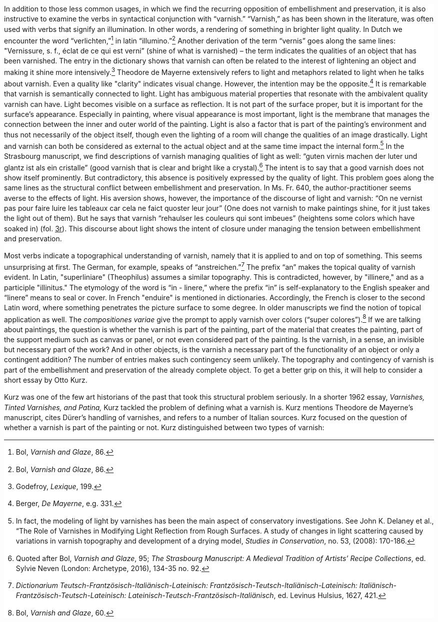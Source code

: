 In addition to those less common usages, in which we find the recurring opposition of embellishment and preservation, it is also instructive to examine the verbs in syntactical conjunction with “varnish.” “Varnish,” as has been shown in the literature, was often used with verbs that signify an illumination. In other words, a rendering of something in brighter light quality. In Dutch we encounter the word “verlichten,”[^33] in latin “illumino.”[^34] Another derivation of the term “vernis” goes along the same lines: "Vernissure, s. f., éclat de ce qui est verni” (shine of what is varnished) – the term indicates the qualities of an object that has been varnished. The entry in the dictionary shows that varnish can often be related to the interest of lightening an object and making it shine more intensively.[^35] Theodore de Mayerne extensively refers to light and metaphors related to light when he talks about varnish. Even a quality like "clarity" indicates visual change. However, the intention may be the opposite.[^36] It is remarkable that varnish is semantically connected to light. Light has ambiguous material properties that resonate with the ambivalent quality varnish can have. Light becomes visible on a surface as reflection. It is not part of the surface proper, but it is important for the surface’s appearance. Especially in painting, where visual appearance is most important, light is the membrane that manages the connection between the inner and outer world of the painting. Light is also a factor that is part of the painting’s environment and thus not necessarily of the object itself, though even the lighting of a room will change the qualities of an image drastically. Light and varnish can both be considered as external to the actual object and at the same time impact the internal form.[^37] In the Strasbourg manuscript, we find descriptions of varnish managing qualities of light as well: “guten virnis machen der luter und glantz ist als ein cristalle” (good varnish that is clear and bright like a crystal).[^38] The intent is to say that a good varnish does not show itself prominently. But contradictory, this absence is positively expressed by the quality of light. This problem goes along the same lines as the structural conflict between embellishment and preservation. In Ms. Fr. 640, the author-practitioner seems averse to the effects of light. His aversion shows, however, the importance of the discourse of light and varnish: “On ne vernist pas pour faire luire les tableaux car cela ne faict quoster leur jour” (One does not varnish to make paintings shine, for it just takes the light out of them). But he says that varnish “rehaulser les couleurs qui sont imbeues” (heightens some colors which have soaked in) (fol. [<u>3r</u>](https://edition640.makingandknowing.org/#/folios/3r/f/3r/tl)). This discourse about light shows the intent of closure under managing the tension between embellishment and preservation.

Most verbs indicate a topographical understanding of varnish, namely that it is applied to and on top of something. This seems unsurprising at first. The German, for example, speaks of “anstreichen.”[^39] The prefix “an” makes the topical quality of varnish evident. In Latin, "superliniare" (Theophilus) assumes a similar topography. This is contradicted, however, by "illinere," and as a participle "illinitus." The etymology of the word is “in - linere,” where the prefix “in” is self-explanatory to the English speaker and “linere” means to seal or cover. In French "enduire" is mentioned in dictionaries. Accordingly, the French is closer to the second Latin word, where something penetrates the picture surface to some degree. In older manuscripts we find the notion of topical application as well. The *compositiones variae* give the prompt to apply varnish over colors (“super colores”).[^40] If we are talking about paintings, the question is whether the varnish is part of the painting, part of the material that creates the painting, part of the support medium such as canvas or panel, or not even considered part of the painting. Is the varnish, in a sense, an invisible but necessary part of the work? And in other objects, is the varnish a necessary part of the functionality of an object or only a contingent addition? The number of entries makes such contingency seem unlikely. The topography and contingency of varnish is part of the embellishment and preservation of the already complete object. To get a better grip on this, it will help to consider a short essay by Otto Kurz.

Kurz was one of the few art historians of the past that took this structural problem seriously. In a shorter 1962 essay, *Varnishes, Tinted Varnishes, and Patina,* Kurz tackled the problem of defining what a varnish is. Kurz mentions Theodore de Mayerne’s manuscript, cites Dürer’s handling of varnishes, and refers to a number of Italian sources. Kurz focused on the question of whether a varnish is part of the painting or not. Kurz distinguished between two types of varnish:


[^1]: Making and Knowing Project, Pamela H. Smith, Naomi Rosenkranz, Tianna Helena Uchacz, Tillmann Taape, Clément Godbarge, Sophie Pitman, Jenny Boulboullé, Joel Klein, Donna Bilak, Marc Smith, and Terry Catapano, eds., *Secrets of Craft and Nature in Renaissance France. A Digital Critical Edition and English Translation of BnF Ms. Fr. 640* (New York: Making and Knowing Project, 2020), [<u>https://edition640.makingandknowing.org/#/folios/66r/f/66r/tc</u>](https://edition640.makingandknowing.org/#/folios/66r/f/66r/tc).
[^2]: See also Michael Price, “Two Author-Practitioners in Dialogue across Time.” In *Secrets of Craft and Nature in Renaissance France. A Digital Critical Edition and English Translation of BnF Ms. Fr. 640*, edited by Making and Knowing Project, Pamela H. Smith, Naomi Rosenkranz, Tianna Helena Uchacz, Tillmann Taape, Clément Godbarge, Sophie Pitman, Jenny Boulboullé, Joel Klein, Donna Bilak, Marc Smith, and Terry Catapano (New York: Making and Knowing Project, 2020), [<u>https://edition640.makingandknowing.org/#/essays/ann_514_ad_20</u>](https://edition640.makingandknowing.org/#/essays/ann_514_ad_20).
[^3]: My investigation will thus focus less on the actual material properties and differences of various varnishes than on their description within the sources under study. As a matter of fact, this study lacks an accurate analysis of nuances in the meaning of “varnish” for each individual manuscript. Instead, this study rather tries to grasp the gathered nuances by following what language does, that is, gathering the broad extension under one word and trying to understand its intention.
[^4]: Celine Camps, “Black Varnish for Armor.” In *Secrets of Craft and Nature in Renaissance France. A Digital Critical Edition and English Translation of BnF Ms. Fr. 640*, edited by Making and Knowing Project, Pamela H. Smith, Naomi Rosenkranz, Tianna Helena Uchacz, Tillmann Taape, Clément Godbarge, Sophie Pitman, Jenny Boulboullé, Joel Klein, Donna Bilak, Marc Smith, and Terry Catapano (New York: Making and Knowing Project, 2020). [<u>https://edition640.makingandknowing.org/#/essays/ann_071_fa_18</u>](https://edition640.makingandknowing.org/#/essays/ann_071_fa_18). DOI: [<u>https://www.doi.org/10.7916/5qhq-ky36</u>](https://www.doi.org/10.7916/5qhq-ky36).
[^5]: Teresa Soley, “Imitation Marble.” In *Secrets of Craft and Nature in Renaissance France. A Digital Critical Edition and English Translation of BnF Ms. Fr. 640*, edited by Making and Knowing Project, Pamela H. Smith, Naomi Rosenkranz, Tianna Helena Uchacz, Tillmann Taape, Clément Godbarge, Sophie Pitman, Jenny Boulboullé, Joel Klein, Donna Bilak, Marc Smith, and Terry Catapano (New York: Making and Knowing Project, 2020). [<u>https://edition640.makingandknowing.org/#/essays/ann_040_sp_16</u>](https://edition640.makingandknowing.org/#/essays/ann_040_sp_16).DOI: [<u>https://www.doi.org/10.7916/tpgj-d438</u>](https://www.doi.org/10.7916/tpgj-d438).
[^6]: Caroline Marris and Stephanie Pope, “Varnish for Lutes.” In *Secrets of Craft and Nature in Renaissance France. A Digital Critical Edition and English Translation of BnF Ms. Fr. 640*, edited by Making and Knowing Project, Pamela H. Smith, Naomi Rosenkranz, Tianna Helena Uchacz, Tillmann Taape, Clément Godbarge, Sophie Pitman, Jenny Boulboullé, Joel Klein, Donna Bilak, Marc Smith, and Terry Catapano (New York: Making and Knowing Project, 2020), [<u>https://edition640.makingandknowing.org/#/essays/ann_019_sp_15</u>](https://edition640.makingandknowing.org/#/essays/ann_019_sp_15). DOI: [<u>https://www.doi.org/10.7916/zd0f-yv91</u>](https://www.doi.org/10.7916/zd0f-yv91).
[^7]: See Noemie Etienne, *The Restoration of Paintings in Paris, 1750-1815* (Los Angeles: Getty Publications, 2017).
[^8]: See other contributions in the same edition: Ernst H. Gmombrich, “Dark Varnishes. Veriations on a Theme from Pliny.” In *The Burlington Magazine*, 1962, Vol. 104, Nr. 707, 51-55. see also Thomas Brachert, *Patina. Vom Nutzen und Nachteil der Restaurierung* (Munich: Callwey, 1985). Or: Rudolph Starn, “Three Ages of ‚Patina’ in Painting,” *Representations* 78, no. 1, (2002): 86-115.
[^9]: De Mayerne in *Quellen fuer Maltechnik während der Renaissance und deren Folgezeit (XVI.-XVIII. Jahrhundert) in Italien, Spanien, den Niederlanden, Deutschland, Frankreich und England nebst dem De Mayerne Manuskript*, ed. Ernst Berger (Munich: Callwey, 1901), 184.
[^10]: Marjolin Bol, *The Varnish and The Glaze: Painting Splendor with Oil, 1100-1500* (Chicago: University of Chicago Press, 2023), 53. 
[^11]: See an extensive analysis of this topic in Emilie Foyer, “Color of Gold without Gold on Silver.” In *Secrets of Craft and Nature in Renaissance France. A Digital Critical Edition and English Translation of BnF Ms. Fr. 640*, edited by Making and Knowing Project, Pamela H. Smith, Naomi Rosenkranz, Tianna Helena Uchacz, Tillmann Taape, Clément Godbarge, Sophie Pitman, Jenny Boulboullé, Joel Klein, Donna Bilak, Marc Smith, and Terry Catapano (New York: Making and Knowing Project, 2020), [<u>https://edition640.makingandknowing.org/#/essays/ann_032_fa_15</u>](https://edition640.makingandknowing.org/#/essays/ann_032_fa_15). DOI: [<u>https://www.doi.org/10.7916/jz70-zv73</u>](https://www.doi.org/10.7916/jz70-zv73);
[^12]: Bol, *Varnish and Glaze*, 58-59: She references e.g., Pliny; see as well Jean Liebaut, *Trois livres de l’embellisement et ornement du corps humain* (Paris: Jacques du Puys, 1582), 35.
[^13]: Bol, *Varnish and Glaze*, 104: she writes, for example, “The recipes contained in the Strasbourg family of manuscripts are the earliest indication that the medieval practice of varnishing with dark and viscous substances might be slowly changing.”
[^14]: For example, Michael Baxandall, in his 1972 study *Painting and Experience in fifteenth-century Italy*, showed that for the application of specific materials like gold or lapis higher prices are paid.
[^15]: Jehan DeBègue in *Original Treatises dating from the XIIth to XVIIIth Centuries on the Arts of Painting*, 2 vols, Mary Philadelphia Merrifield, ed. (London: John Murray, 1849); Berger, *De Mayerne*.
[^16]: Pamela H. Smith, “An Introduction to Ms. Fr. 640 and its Author-Practitioner,” in *Secrets of Craft and Nature in Renaissance France. A Digital Critical Edition and English Translation of BnF Ms. Fr. 640*, edited by Making and Knowing Project, Pamela H. Smith, Naomi Rosenkranz, Tianna Helena Uchacz, Tillmann Taape, Clément Godbarge, Sophie Pitman, Jenny Boulboullé, Joel Klein, Donna Bilak, Marc Smith, and Terry Catapano (New York: Making and Knowing Project, 2020). [<u>https://edition640.makingandknowing.org/#/essays/ann_300_ie_19</u>](https://edition640.makingandknowing.org/#/essays/ann_300_ie_19). DOI: [<u>https://www.doi.org/10.7916/ny3t-qg71</u>](https://www.doi.org/10.7916/ny3t-qg71).
[^17]: Vasari, *Vasari on Technique*, ed. Baldwin Brown (London: Dent & Company, 1907); Theophilus, *De Diversis Artibus* (London: Johannes Murray, 1847).
[^18]: See Camps for more insights on this; she grapples as well with the contradictory meaning of varnish; Celine Camps, “Black Varnish for Armor,” [<u>https://edition640.makingandknowing.org/#/essays/ann_071_fa_18</u>](https://edition640.makingandknowing.org/#/essays/ann_071_fa_18). DOI: [<u>https://www.doi.org/10.7916/5qhq-ky36</u>](https://www.doi.org/10.7916/5qhq-ky36).
[^19]: Merryfield, Jehan LeBègue, 106.
[^20]: Bol, *Varnish and Glaze*, 60.
[^21]: Berger, *De Mayerne*, 179, 183, and 189.
[^22]: Berger, *De Mayerne*, 187.
[^23]: Berger, *De Mayerne*, 363.
[^24]: *Nouveau dictionnaire francois-italien (italiano-francese), compose sur les dictionnaires de l’Académie de France et de la Crusca*, vol. 1, ed. Francesco de Alberti di Villanova ed. (Mossy 1771), 914.
[^25]: *Nouveau dictionaire francois-italien et italien-francois. Suivi d’un autre dictionaire latin-francois-italien…*, ed. Johann Hermann Widerhold (Geneva, 1677).
[^26]: Hans Sachs, *Eygentliche Beschreibung Aller Stände auff Erden..*. (Frankfurt am Main, 1568).
[^27]: Sachs, *Eygentliche Beschreibung*, following the translation of Hans Sachs, *A sixteenth-century book of trades. Das Ständebuch*, trans. Theodore K. Rabb (Palo Alto: The Society of Promotion of Science and Scholarship, 2009), 207.
[^28]: Albrecht Dürer, *Schriftlicher Nachlass*, 3 vols., ed. Hans Rupprich (Berlin: Deutscher Verlag für Kunstwissenschaft, 1956-69), 1:72-73 (no. 19).
[^29]: *Lexique de l’ancien francaise*, vol. 8, ed. Frédéric Godefroy (Paris: Librairie Honoré Champion, 1982/1902), 199.
[^30]: Soley, “Imitation Marble,” who references fols. [<u>3r</u>](https://edition640.makingandknowing.org/#/folios/3r/f/3r/tl)  and [<u>97v</u>](https://edition640.makingandknowing.org/#/folios/97v/f/97v/tl), where, in both entries, the finger is used as the tool for varnishing.
[^31]: *Lexique de l’ancien francaise*, vol. 8, 199.
[^32]: Shakespeare, Othello Act 1, scene 3, 89–94.
[^33]: Bol, *Varnish and Glaze*, 86.
[^34]: Bol, *Varnish and Glaze*, 86.
[^35]: Godefroy, *Lexique*, 199.
[^36]: Berger, *De Mayerne*, e.g. 331.
[^37]: In fact, the modeling of light by varnishes has been the main aspect of conservatory investigations. See John K. Delaney et al., “The Role of Varnishes in Modifying Light Reflection from Rough Surfaces. A study of changes in light scattering caused by variations in varnish topography and development of a drying model, *Studies in Conservation*, no. 53, (2008): 170-186.
[^38]: Quoted after Bol, *Varnish and Glaze*, 95; *The Strasbourg Manuscript: A Medieval Tradition of Artists’ Recipe Collections*, ed. Sylvie Neven (London: Archetype, 2016), 134-35 no. 92.
[^39]: *Dictionarium Teutsch-Frantzösisch-Italiänisch-Lateinisch: Frantzösisch-Teutsch-Italiänisch-Lateinisch: Italiänisch-Frantzösisch-Teutsch-Lateinisch: Lateinisch-Teutsch-Frantzösisch-Italiänisch*, ed. Levinus Hulsius, 1627, 421.
[^40]: Bol, *Varnish and Glaze*, 60.
[^41]: Otto Kurz, “Varnishes, Tinted Varnishes, and Patina,” in: *The Burlington Magazine*, 104, 707, 1962, 56-59, 56.
[^42]: Ibid.; Kurz quotes Charles Johnson, *The language of painting* (Cambridge: Cambridge University Press, 1949), 143: "A varnish is an addition to the painting, not part of it."
[^43]: The structure of supplement has been developed in depth by Jacques Derrida, e.g., in Jacques Derrida, *Of Grammatology* (Baltimore: John Hopkins University Press, 1974), 145, where he notes that the supplement is “compensation for (*sous l’espèce de la suppléance*) what ought to lack nothing at all in itself.” See as well Jacques Derrida, *The Truth in Painting* (Chicago: University Press of Chicago, 1987), esp. Chap. 2.
[^44]: Berger, *De Mayerne*, 335.
[^45]: I am referencing here Barbara Herrnstein Smith, *Poetic Closure. A Study of How Poems End* (Chicago: University of Chicago Press, 1968).
[^46]: Renewals of the varnish were often done, with which a following opening and closing of the work would be implied.
[^47]: Albrecht Dürer, *Schriftlicher Nachlass*, 3 vols, ed. Hans Rupprich (Berlin: Deutscher Verlag für Kunstwissenschaft), 1956-69, 1:72-73 (no. 19).
[^48]: Cennino Cennini, *Il Libro dell’Arte*, Lara Broecke ed. (London: Archetype Publications, 2015), 199-200, no. 168.
[^49]: Berger, *De Mayerne*, 201.
[^50]: Albrecht Dürer, *Schriftlicher Nachlass*, 1:72-73 (no. 19).